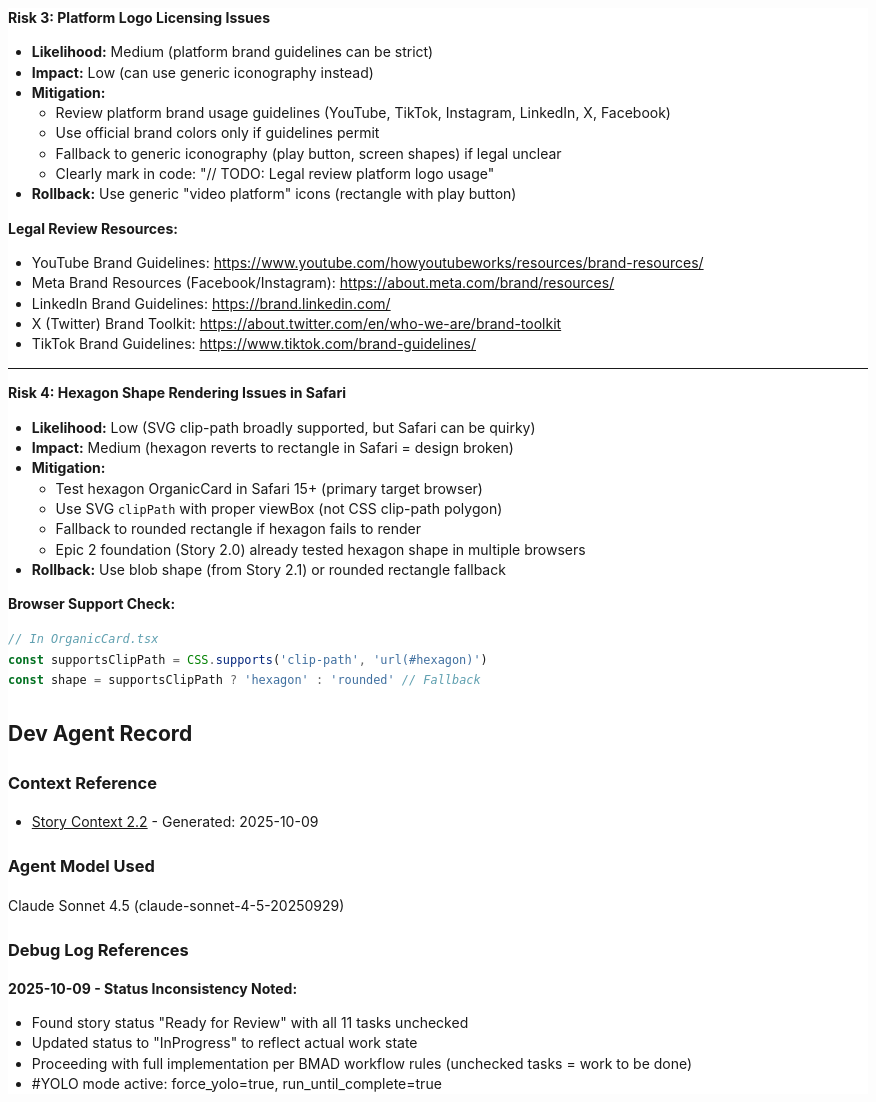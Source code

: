 
**Risk 3: Platform Logo Licensing Issues**

- **Likelihood:** Medium (platform brand guidelines can be strict)
- **Impact:** Low (can use generic iconography instead)
- **Mitigation:**
  - Review platform brand usage guidelines (YouTube, TikTok, Instagram, LinkedIn, X, Facebook)
  - Use official brand colors only if guidelines permit
  - Fallback to generic iconography (play button, screen shapes) if legal unclear
  - Clearly mark in code: "// TODO: Legal review platform logo usage"
- **Rollback:** Use generic "video platform" icons (rectangle with play button)

**Legal Review Resources:**
- YouTube Brand Guidelines: https://www.youtube.com/howyoutubeworks/resources/brand-resources/
- Meta Brand Resources (Facebook/Instagram): https://about.meta.com/brand/resources/
- LinkedIn Brand Guidelines: https://brand.linkedin.com/
- X (Twitter) Brand Toolkit: https://about.twitter.com/en/who-we-are/brand-toolkit
- TikTok Brand Guidelines: https://www.tiktok.com/brand-guidelines/

---

**Risk 4: Hexagon Shape Rendering Issues in Safari**

- **Likelihood:** Low (SVG clip-path broadly supported, but Safari can be quirky)
- **Impact:** Medium (hexagon reverts to rectangle in Safari = design broken)
- **Mitigation:**
  - Test hexagon OrganicCard in Safari 15+ (primary target browser)
  - Use SVG `clipPath` with proper viewBox (not CSS clip-path polygon)
  - Fallback to rounded rectangle if hexagon fails to render
  - Epic 2 foundation (Story 2.0) already tested hexagon shape in multiple browsers
- **Rollback:** Use blob shape (from Story 2.1) or rounded rectangle fallback

**Browser Support Check:**
```typescript
// In OrganicCard.tsx
const supportsClipPath = CSS.supports('clip-path', 'url(#hexagon)')
const shape = supportsClipPath ? 'hexagon' : 'rounded' // Fallback
```

## Dev Agent Record

### Context Reference

- [Story Context 2.2](/home/cameronai/projects/cre8tive-website-1006/docs/story-context-2.2.xml) - Generated: 2025-10-09

### Agent Model Used

Claude Sonnet 4.5 (claude-sonnet-4-5-20250929)

### Debug Log References

**2025-10-09 - Status Inconsistency Noted:**
- Found story status "Ready for Review" with all 11 tasks unchecked
- Updated status to "InProgress" to reflect actual work state
- Proceeding with full implementation per BMAD workflow rules (unchecked tasks = work to be done)
- #YOLO mode active: force_yolo=true, run_until_complete=true
